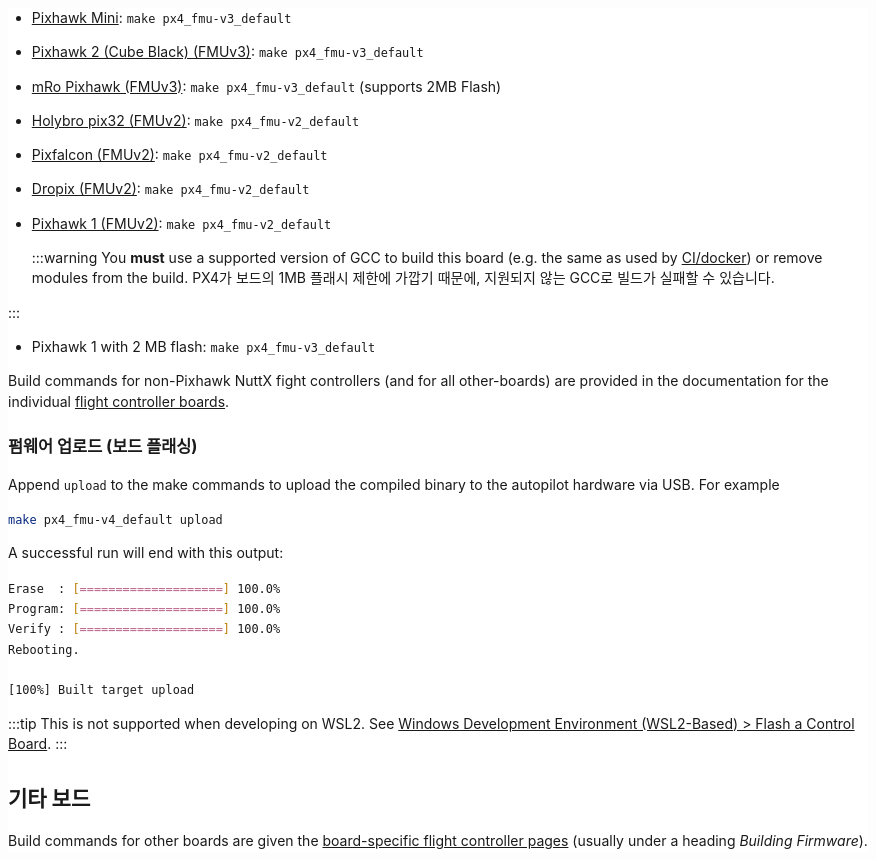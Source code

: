 - [Pixhawk Mini](../flight_controller/pixhawk_mini.md): `make px4_fmu-v3_default`

- [Pixhawk 2 (Cube Black) (FMUv3)](../flight_controller/pixhawk-2.md): `make px4_fmu-v3_default`

- [mRo Pixhawk (FMUv3)](../flight_controller/mro_pixhawk.md): `make px4_fmu-v3_default` (supports 2MB Flash)

- [Holybro pix32 (FMUv2)](../flight_controller/holybro_pix32.md): `make px4_fmu-v2_default`

- [Pixfalcon (FMUv2)](../flight_controller/pixfalcon.md): `make px4_fmu-v2_default`

- [Dropix (FMUv2)](../flight_controller/dropix.md): `make px4_fmu-v2_default`

- [Pixhawk 1 (FMUv2)](../flight_controller/pixhawk.md): `make px4_fmu-v2_default`

  :::warning
  You **must** use a supported version of GCC to build this board (e.g. the same as used by [CI/docker](../test_and_ci/docker.md)) or remove modules from the build. PX4가 보드의 1MB 플래시 제한에 가깝기 때문에, 지원되지 않는 GCC로 빌드가 실패할 수 있습니다.

:::

- Pixhawk 1 with 2 MB flash: `make px4_fmu-v3_default`

Build commands for non-Pixhawk NuttX fight controllers (and for all other-boards) are provided in the documentation for the individual [flight controller boards](../flight_controller/index.md).

### 펌웨어 업로드 (보드 플래싱)

Append `upload` to the make commands to upload the compiled binary to the autopilot hardware via USB.
For example

```sh
make px4_fmu-v4_default upload
```

A successful run will end with this output:

```sh
Erase  : [====================] 100.0%
Program: [====================] 100.0%
Verify : [====================] 100.0%
Rebooting.

[100%] Built target upload
```

:::tip
This is not supported when developing on WSL2.
See [ Windows Development Environment (WSL2-Based) > Flash a Control Board](../dev_setup/dev_env_windows_wsl.md#flash-a-flight-control-board).
:::

## 기타 보드

Build commands for other boards are given the [board-specific flight controller pages](../flight_controller/index.md) (usually under a heading _Building Firmware_).
